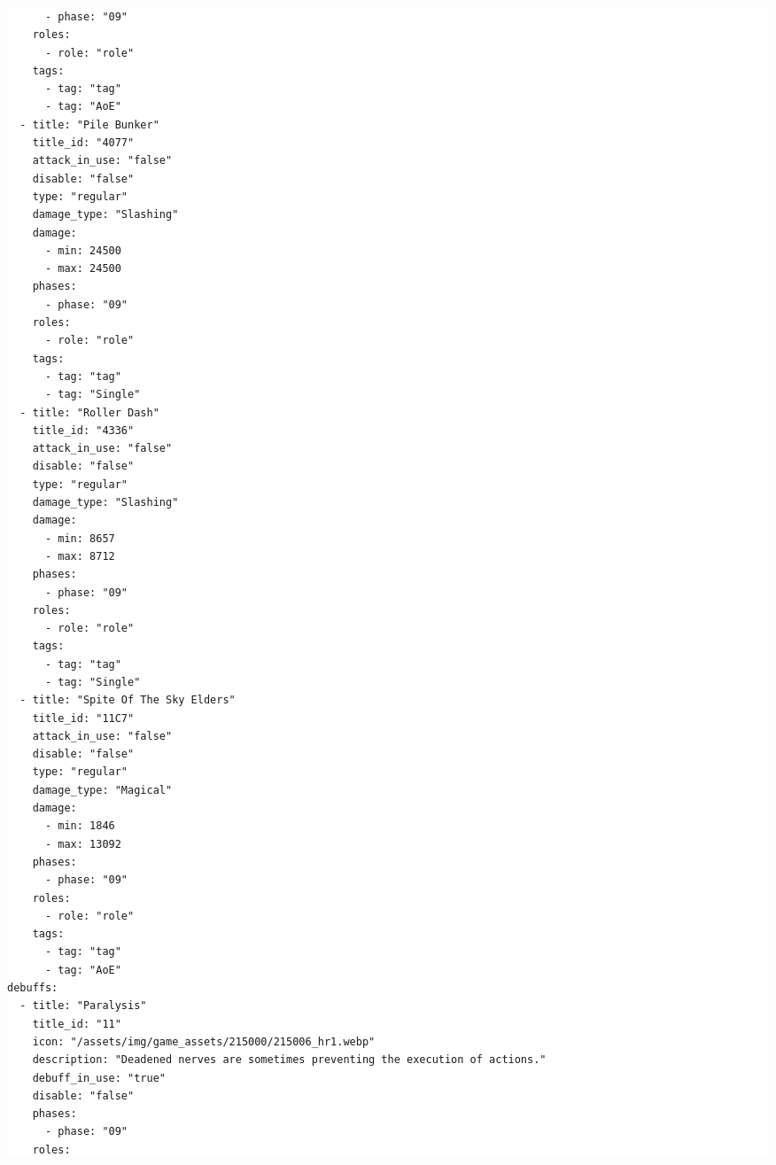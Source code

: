           - phase: "09"
        roles:
          - role: "role"
        tags:
          - tag: "tag"
          - tag: "AoE"
      - title: "Pile Bunker"
        title_id: "4077"
        attack_in_use: "false"
        disable: "false"
        type: "regular"
        damage_type: "Slashing"
        damage:
          - min: 24500
          - max: 24500
        phases:
          - phase: "09"
        roles:
          - role: "role"
        tags:
          - tag: "tag"
          - tag: "Single"
      - title: "Roller Dash"
        title_id: "4336"
        attack_in_use: "false"
        disable: "false"
        type: "regular"
        damage_type: "Slashing"
        damage:
          - min: 8657
          - max: 8712
        phases:
          - phase: "09"
        roles:
          - role: "role"
        tags:
          - tag: "tag"
          - tag: "Single"
      - title: "Spite Of The Sky Elders"
        title_id: "11C7"
        attack_in_use: "false"
        disable: "false"
        type: "regular"
        damage_type: "Magical"
        damage:
          - min: 1846
          - max: 13092
        phases:
          - phase: "09"
        roles:
          - role: "role"
        tags:
          - tag: "tag"
          - tag: "AoE"
    debuffs:
      - title: "Paralysis"
        title_id: "11"
        icon: "/assets/img/game_assets/215000/215006_hr1.webp"
        description: "Deadened nerves are sometimes preventing the execution of actions."
        debuff_in_use: "true"
        disable: "false"
        phases:
          - phase: "09"
        roles: